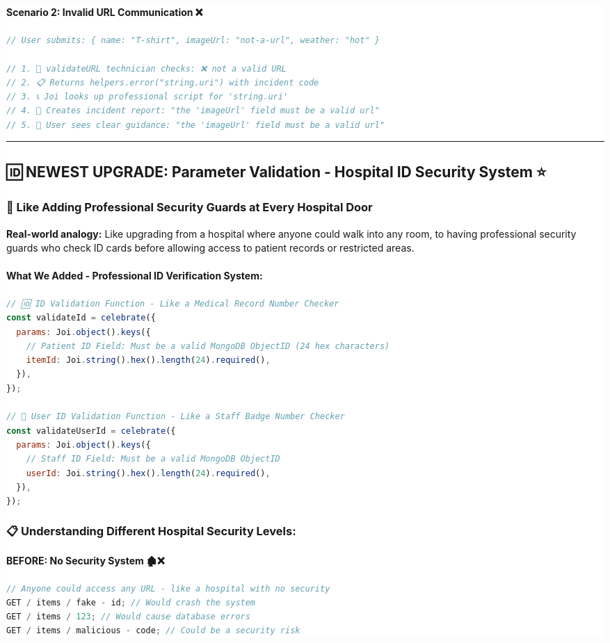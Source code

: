 #### **Scenario 2: Invalid URL Communication** ❌

```javascript
// User submits: { name: "T-shirt", imageUrl: "not-a-url", weather: "hot" }

// 1. 🔬 validateURL technician checks: ❌ not a valid URL
// 2. 📋 Returns helpers.error("string.uri") with incident code
// 3. 📞 Joi looks up professional script for 'string.uri'
// 4. 🚨 Creates incident report: "the 'imageUrl' field must be a valid url"
// 5. 📱 User sees clear guidance: "the 'imageUrl' field must be a valid url"
```

---

## 🆔 **NEWEST UPGRADE: Parameter Validation - Hospital ID Security System** ⭐

### **🏥 Like Adding Professional Security Guards at Every Hospital Door**

**Real-world analogy:** Like upgrading from a hospital where anyone could walk into any room, to having professional security guards who check ID cards before allowing access to patient records or restricted areas.

#### **What We Added - Professional ID Verification System:**

```javascript
// 🆔 ID Validation Function - Like a Medical Record Number Checker
const validateId = celebrate({
  params: Joi.object().keys({
    // Patient ID Field: Must be a valid MongoDB ObjectID (24 hex characters)
    itemId: Joi.string().hex().length(24).required(),
  }),
});

// 👤 User ID Validation Function - Like a Staff Badge Number Checker
const validateUserId = celebrate({
  params: Joi.object().keys({
    // Staff ID Field: Must be a valid MongoDB ObjectID
    userId: Joi.string().hex().length(24).required(),
  }),
});
```

### **📋 Understanding Different Hospital Security Levels:**

#### **BEFORE: No Security System** 🏚️❌

```javascript
// Anyone could access any URL - like a hospital with no security
GET / items / fake - id; // Would crash the system
GET / items / 123; // Would cause database errors
GET / items / malicious - code; // Could be a security risk
```
